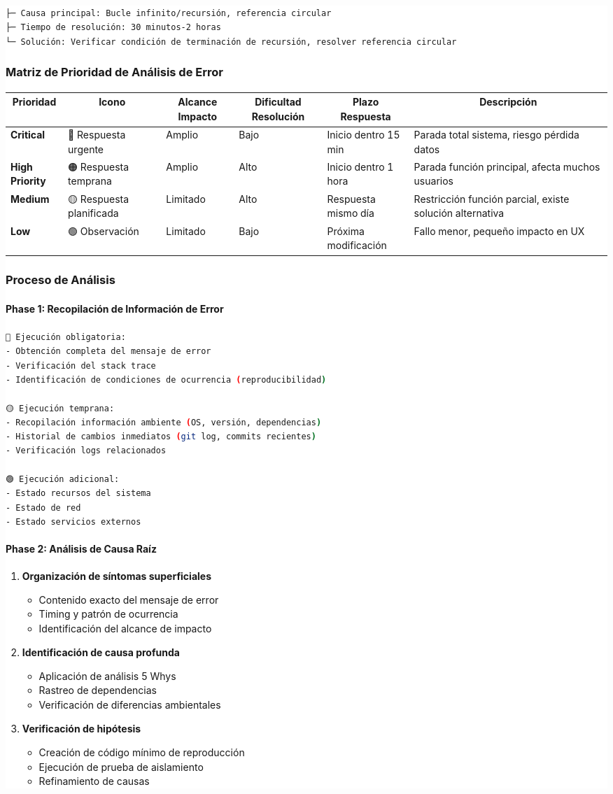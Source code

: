 ```
├─ Causa principal: Bucle infinito/recursión, referencia circular
├─ Tiempo de resolución: 30 minutos-2 horas
└─ Solución: Verificar condición de terminación de recursión, resolver referencia circular
```

### Matriz de Prioridad de Análisis de Error

| Prioridad         | Icono                    | Alcance Impacto | Dificultad Resolución | Plazo Respuesta      | Descripción                                              |
| ----------------- | ------------------------ | --------------- | --------------------- | -------------------- | -------------------------------------------------------- |
| **Critical**      | 🔴 Respuesta urgente     | Amplio          | Bajo                  | Inicio dentro 15 min | Parada total sistema, riesgo pérdida datos               |
| **High Priority** | 🟠 Respuesta temprana    | Amplio          | Alto                  | Inicio dentro 1 hora | Parada función principal, afecta muchos usuarios         |
| **Medium**        | 🟡 Respuesta planificada | Limitado        | Alto                  | Respuesta mismo día  | Restricción función parcial, existe solución alternativa |
| **Low**           | 🟢 Observación           | Limitado        | Bajo                  | Próxima modificación | Fallo menor, pequeño impacto en UX                       |

### Proceso de Análisis

#### Phase 1: Recopilación de Información de Error

```bash
🔴 Ejecución obligatoria:
- Obtención completa del mensaje de error
- Verificación del stack trace
- Identificación de condiciones de ocurrencia (reproducibilidad)

🟡 Ejecución temprana:
- Recopilación información ambiente (OS, versión, dependencias)
- Historial de cambios inmediatos (git log, commits recientes)
- Verificación logs relacionados

🟢 Ejecución adicional:
- Estado recursos del sistema
- Estado de red
- Estado servicios externos
```

#### Phase 2: Análisis de Causa Raíz

1. **Organización de síntomas superficiales**
   - Contenido exacto del mensaje de error
   - Timing y patrón de ocurrencia
   - Identificación del alcance de impacto

2. **Identificación de causa profunda**
   - Aplicación de análisis 5 Whys
   - Rastreo de dependencias
   - Verificación de diferencias ambientales

3. **Verificación de hipótesis**
   - Creación de código mínimo de reproducción
   - Ejecución de prueba de aislamiento
   - Refinamiento de causas
